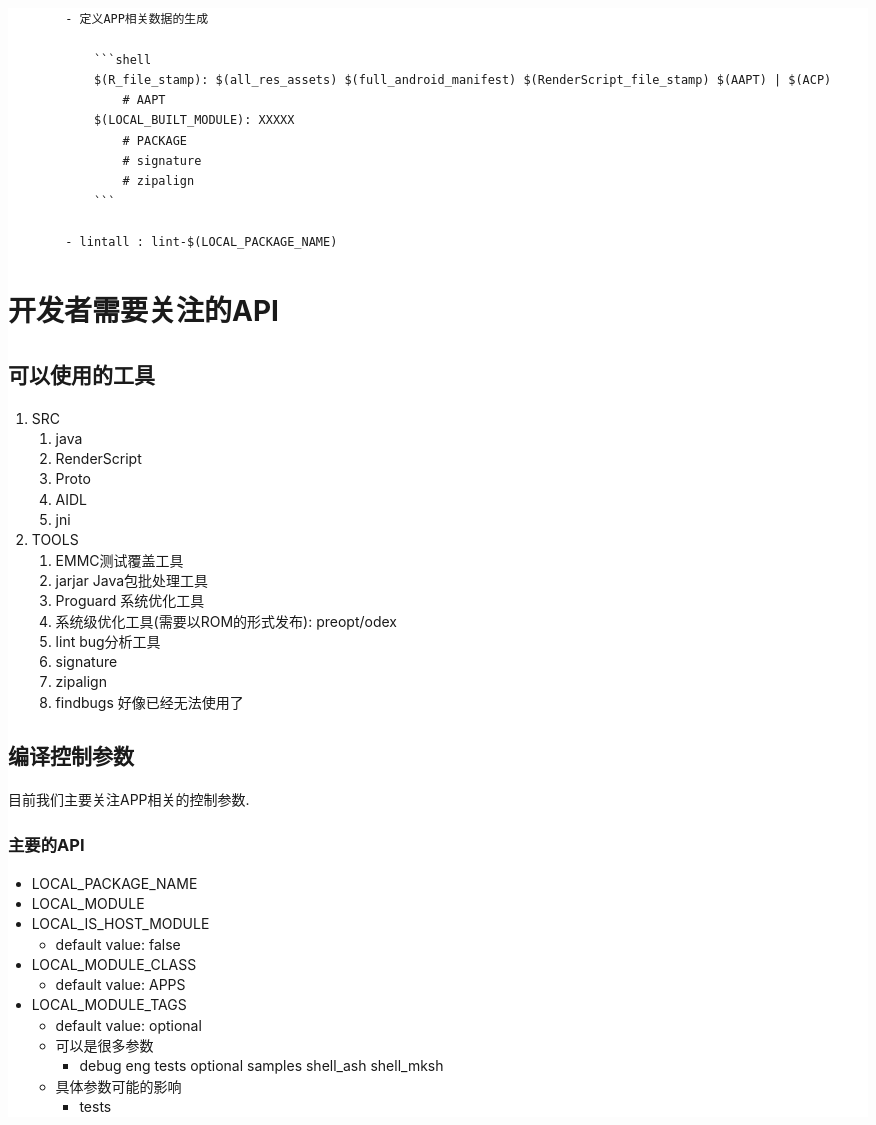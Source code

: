            - 定义APP相关数据的生成

                ```shell
                $(R_file_stamp): $(all_res_assets) $(full_android_manifest) $(RenderScript_file_stamp) $(AAPT) | $(ACP)
                    # AAPT
                $(LOCAL_BUILT_MODULE): XXXXX
                    # PACKAGE
                    # signature
                    # zipalign
                ```

            - lintall : lint-$(LOCAL_PACKAGE_NAME)


# 开发者需要关注的API
## 可以使用的工具
1. SRC
    1. java
    2. RenderScript
    3. Proto
    4. AIDL
    5. jni
2. TOOLS
    1. EMMC测试覆盖工具
    2. jarjar Java包批处理工具
    3. Proguard 系统优化工具
    4. 系统级优化工具(需要以ROM的形式发布): preopt/odex
    5. lint bug分析工具
    6. signature
    7. zipalign
    8. findbugs 好像已经无法使用了

## 编译控制参数
目前我们主要关注APP相关的控制参数.

### 主要的API
- LOCAL_PACKAGE_NAME
- LOCAL_MODULE
- LOCAL_IS_HOST_MODULE
    - default value: false
- LOCAL_MODULE_CLASS
    - default value: APPS
- LOCAL_MODULE_TAGS
    - default value: optional
    - 可以是很多参数
        - debug eng tests optional samples shell\_ash shell\_mksh
    - 具体参数可能的影响
        - tests
